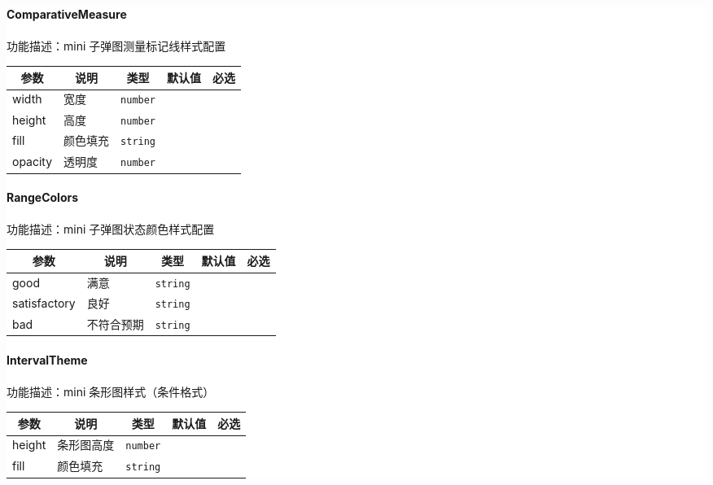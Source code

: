 #### ComparativeMeasure

功能描述：mini 子弹图测量标记线样式配置

| 参数               | 说明           | 类型                                      | 默认值 | 必选 |
| ------------------ | -------------- | ----------------------------------------- | ------ | ---- |
| width        | 宽度    | `number` |        |      |
| height | 高度     | `number`|        |      |
| fill            | 颜色填充             | `string` |        |      |
| opacity         | 透明度               | `number` |        |      |

#### RangeColors

功能描述：mini 子弹图状态颜色样式配置

| 参数               | 说明           | 类型                                      | 默认值 | 必选 |
| ------------------ | -------------- | ----------------------------------------- | ------ | ---- |
| good        | 满意    | `string` |        |      |
| satisfactory | 良好     | `string`|        |      |
| bad            | 不符合预期             | `string` |        |      |

#### IntervalTheme

功能描述：mini 条形图样式（条件格式）

| 参数   | 说明       | 类型     | 默认值 | 必选 |
| ------ | ---------- | -------- | ------ | ---- |
| height | 条形图高度 | `number` |        |      |
| fill   | 颜色填充   | `string` |        |      |
